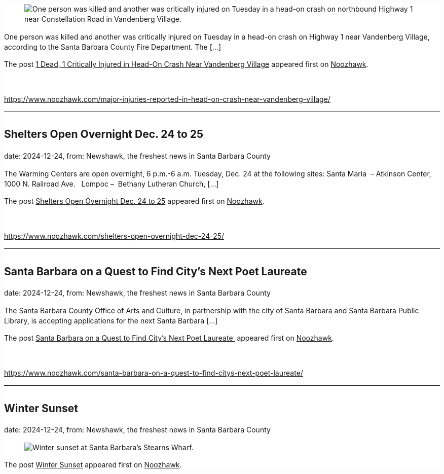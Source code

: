 <figure><img width="1024" height="682" src="https://i0.wp.com/www.noozhawk.com/wp-content/uploads/2024/12/122424-Highway-1-Fatal-Crash-sbcfd-2000.jpg?fit=1024%2C682&amp;ssl=1" class="attachment-rss-image-size size-rss-image-size wp-post-image" alt="One person was killed and another was critically injured on Tuesday in a head-on crash on northbound Highway 1 near Constellation Road in Vandenberg Village." decoding="async" srcset="https://i0.wp.com/www.noozhawk.com/wp-content/uploads/2024/12/122424-Highway-1-Fatal-Crash-sbcfd-2000.jpg?w=2000&amp;ssl=1 2000w, https://i0.wp.com/www.noozhawk.com/wp-content/uploads/2024/12/122424-Highway-1-Fatal-Crash-sbcfd-2000.jpg?resize=300%2C200&amp;ssl=1 300w, https://i0.wp.com/www.noozhawk.com/wp-content/uploads/2024/12/122424-Highway-1-Fatal-Crash-sbcfd-2000.jpg?resize=1024%2C682&amp;ssl=1 1024w, https://i0.wp.com/www.noozhawk.com/wp-content/uploads/2024/12/122424-Highway-1-Fatal-Crash-sbcfd-2000.jpg?resize=768%2C512&amp;ssl=1 768w, https://i0.wp.com/www.noozhawk.com/wp-content/uploads/2024/12/122424-Highway-1-Fatal-Crash-sbcfd-2000.jpg?resize=1536%2C1024&amp;ssl=1 1536w, https://i0.wp.com/www.noozhawk.com/wp-content/uploads/2024/12/122424-Highway-1-Fatal-Crash-sbcfd-2000.jpg?resize=1200%2C800&amp;ssl=1 1200w, https://i0.wp.com/www.noozhawk.com/wp-content/uploads/2024/12/122424-Highway-1-Fatal-Crash-sbcfd-2000.jpg?resize=1568%2C1045&amp;ssl=1 1568w, https://i0.wp.com/www.noozhawk.com/wp-content/uploads/2024/12/122424-Highway-1-Fatal-Crash-sbcfd-2000.jpg?resize=400%2C267&amp;ssl=1 400w, https://i0.wp.com/www.noozhawk.com/wp-content/uploads/2024/12/122424-Highway-1-Fatal-Crash-sbcfd-2000.jpg?fit=1024%2C682&amp;ssl=1&amp;w=370 370w" sizes="(max-width: 34.9rem) calc(100vw - 2rem), (max-width: 53rem) calc(8 * (100vw / 12)), (min-width: 53rem) calc(6 * (100vw / 12)), 100vw" /></figure>
<p>One person was killed and another was critically injured on Tuesday in a head-on crash on Highway 1 near Vandenberg Village, according to the Santa Barbara County Fire Department. The [&#8230;]</p>
<p>The post <a href="https://www.noozhawk.com/major-injuries-reported-in-head-on-crash-near-vandenberg-village/">1 Dead, 1 Critically Injured in Head-On Crash Near Vandenberg Village</a> appeared first on <a href="https://www.noozhawk.com">Noozhawk</a>.</p>
 

<br> 

<https://www.noozhawk.com/major-injuries-reported-in-head-on-crash-near-vandenberg-village/>

---

## Shelters Open Overnight Dec. 24 to 25

date: 2024-12-24, from: Newshawk, the freshest news in Santa Barbara County

<p>The Warming Centers are open overnight, 6 p.m.-6 a.m. Tuesday, Dec. 24 at the following sites: Santa Maria  &#8211; Atkinson Center, 1000 N. Railroad Ave.   Lompoc &#8211;  Bethany Lutheran Church, [&#8230;]</p>
<p>The post <a href="https://www.noozhawk.com/shelters-open-overnight-dec-24-25/">Shelters Open Overnight Dec. 24 to 25</a> appeared first on <a href="https://www.noozhawk.com">Noozhawk</a>.</p>
 

<br> 

<https://www.noozhawk.com/shelters-open-overnight-dec-24-25/>

---

## Santa Barbara on a Quest to Find City’s Next Poet Laureate

date: 2024-12-24, from: Newshawk, the freshest news in Santa Barbara County

<p>The Santa Barbara County Office of Arts and Culture, in partnership with the city of Santa Barbara and Santa Barbara Public Library, is accepting applications for the next Santa Barbara [&#8230;]</p>
<p>The post <a href="https://www.noozhawk.com/santa-barbara-on-a-quest-to-find-citys-next-poet-laureate/">Santa Barbara on a Quest to Find City&#8217;s Next Poet Laureate </a> appeared first on <a href="https://www.noozhawk.com">Noozhawk</a>.</p>
 

<br> 

<https://www.noozhawk.com/santa-barbara-on-a-quest-to-find-citys-next-poet-laureate/>

---

## Winter Sunset

date: 2024-12-24, from: Newshawk, the freshest news in Santa Barbara County

<figure><img width="1024" height="683" src="https://i0.wp.com/www.noozhawk.com/wp-content/uploads/2024/12/121824-POD-Michael-Diamant.webp?fit=1024%2C683&amp;ssl=1" class="attachment-rss-image-size size-rss-image-size wp-post-image" alt="Winter sunset at Santa Barbara’s Stearns Wharf." decoding="async" fetchpriority="high" srcset="https://i0.wp.com/www.noozhawk.com/wp-content/uploads/2024/12/121824-POD-Michael-Diamant.webp?w=2500&amp;ssl=1 2500w, https://i0.wp.com/www.noozhawk.com/wp-content/uploads/2024/12/121824-POD-Michael-Diamant.webp?resize=300%2C200&amp;ssl=1 300w, https://i0.wp.com/www.noozhawk.com/wp-content/uploads/2024/12/121824-POD-Michael-Diamant.webp?resize=1024%2C683&amp;ssl=1 1024w, https://i0.wp.com/www.noozhawk.com/wp-content/uploads/2024/12/121824-POD-Michael-Diamant.webp?resize=768%2C512&amp;ssl=1 768w, https://i0.wp.com/www.noozhawk.com/wp-content/uploads/2024/12/121824-POD-Michael-Diamant.webp?resize=1536%2C1024&amp;ssl=1 1536w, https://i0.wp.com/www.noozhawk.com/wp-content/uploads/2024/12/121824-POD-Michael-Diamant.webp?resize=2048%2C1366&amp;ssl=1 2048w, https://i0.wp.com/www.noozhawk.com/wp-content/uploads/2024/12/121824-POD-Michael-Diamant.webp?resize=1200%2C800&amp;ssl=1 1200w, https://i0.wp.com/www.noozhawk.com/wp-content/uploads/2024/12/121824-POD-Michael-Diamant.webp?resize=1568%2C1046&amp;ssl=1 1568w, https://i0.wp.com/www.noozhawk.com/wp-content/uploads/2024/12/121824-POD-Michael-Diamant.webp?resize=2000%2C1334&amp;ssl=1 2000w, https://i0.wp.com/www.noozhawk.com/wp-content/uploads/2024/12/121824-POD-Michael-Diamant.webp?resize=400%2C267&amp;ssl=1 400w, https://i0.wp.com/www.noozhawk.com/wp-content/uploads/2024/12/121824-POD-Michael-Diamant.webp?w=2340&amp;ssl=1 2340w, https://i0.wp.com/www.noozhawk.com/wp-content/uploads/2024/12/121824-POD-Michael-Diamant.webp?fit=1024%2C683&amp;ssl=1&amp;w=370 370w" sizes="(max-width: 34.9rem) calc(100vw - 2rem), (max-width: 53rem) calc(8 * (100vw / 12)), (min-width: 53rem) calc(6 * (100vw / 12)), 100vw" /></figure>
<p>The post <a href="https://www.noozhawk.com/winter-sunset/">Winter Sunset</a> appeared first on <a href="https://www.noozhawk.com">Noozhawk</a>.</p>
 